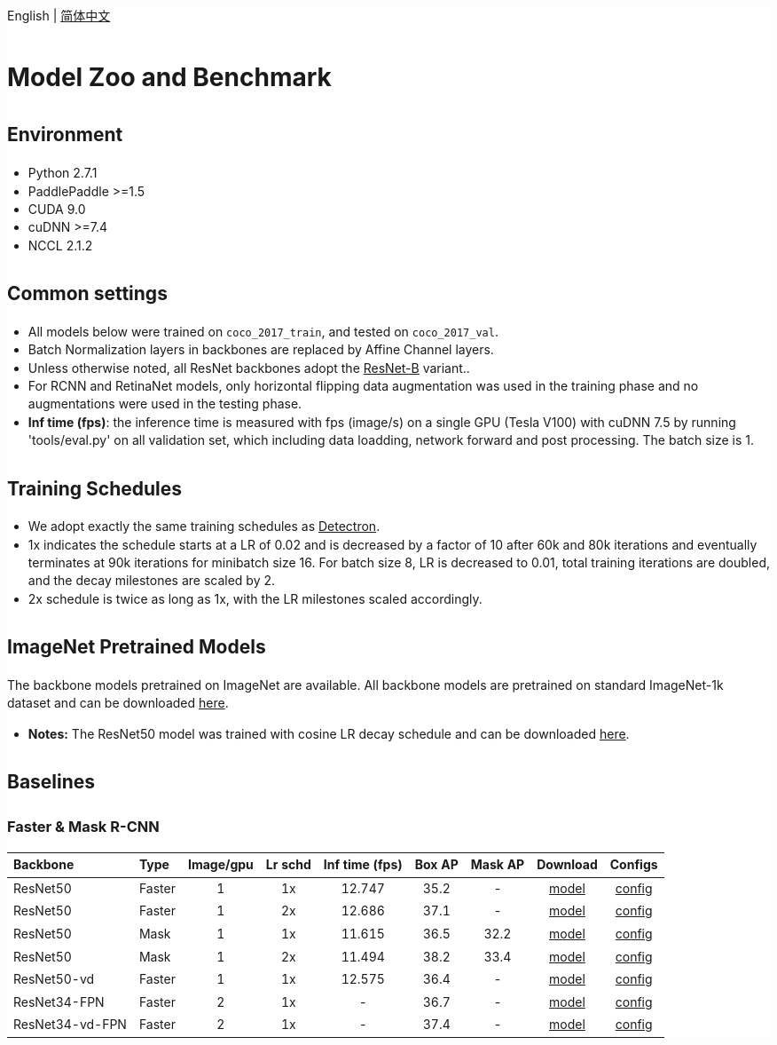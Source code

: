 English | [简体中文](MODEL_ZOO_cn.md)

# Model Zoo and Benchmark
## Environment

- Python 2.7.1
- PaddlePaddle >=1.5
- CUDA 9.0
- cuDNN >=7.4
- NCCL 2.1.2

## Common settings

- All models below were trained on `coco_2017_train`, and tested on `coco_2017_val`.
- Batch Normalization layers in backbones are replaced by Affine Channel layers.
- Unless otherwise noted, all ResNet backbones adopt the [ResNet-B](https://arxiv.org/pdf/1812.01187) variant..
- For RCNN and RetinaNet models, only horizontal flipping data augmentation was used in the training phase and no augmentations were used in the testing phase.
- **Inf time (fps)**: the inference time is measured with fps (image/s) on a single GPU (Tesla V100) with cuDNN 7.5 by running 'tools/eval.py' on all validation set, which including data loadding, network forward and post processing. The batch size is 1.


## Training Schedules

- We adopt exactly the same training schedules as [Detectron](https://github.com/facebookresearch/Detectron/blob/master/MODEL_ZOO.md#training-schedules).
- 1x indicates the schedule starts at a LR of 0.02 and is decreased by a factor of 10 after 60k and 80k iterations and eventually terminates at 90k iterations for minibatch size 16. For batch size 8, LR is decreased to 0.01, total training iterations are doubled, and the decay milestones are scaled by 2.
- 2x schedule is twice as long as 1x, with the LR milestones scaled accordingly.

## ImageNet Pretrained Models

The backbone models pretrained on ImageNet are available. All backbone models are pretrained on standard ImageNet-1k dataset and can be downloaded [here](https://github.com/PaddlePaddle/models/tree/develop/PaddleCV/image_classification#supported-models-and-performances).

- **Notes:**  The ResNet50 model was trained with cosine LR decay schedule and can be downloaded [here](https://paddle-imagenet-models-name.bj.bcebos.com/ResNet50_cos_pretrained.tar).

## Baselines

### Faster & Mask R-CNN

| Backbone                | Type           | Image/gpu | Lr schd | Inf time (fps) | Box AP | Mask AP |                           Download                           | Configs |
| :---------------------- | :------------- | :-------: | :-----: | :------------: | :----: | :-----: | :----------------------------------------------------------: | :----: |
| ResNet50                | Faster         |     1     |   1x    |     12.747     |  35.2  |    -    | [model](https://paddlemodels.bj.bcebos.com/object_detection/faster_rcnn_r50_1x.tar) | [config](https://github.com/PaddlePaddle/PaddleDetection/tree/master/configs/faster_rcnn_r50_1x.yml) |
| ResNet50                | Faster         |     1     |   2x    |     12.686     |  37.1  |    -    | [model](https://paddlemodels.bj.bcebos.com/object_detection/faster_rcnn_r50_2x.tar) | [config](https://github.com/PaddlePaddle/PaddleDetection/tree/master/configs/faster_rcnn_r50_2x.yml) |
| ResNet50                | Mask           |     1     |   1x    |     11.615     |  36.5  |  32.2   | [model](https://paddlemodels.bj.bcebos.com/object_detection/mask_rcnn_r50_1x.tar) | [config](https://github.com/PaddlePaddle/PaddleDetection/tree/master/configs/mask_rcnn_r50_1x.yml) |
| ResNet50                | Mask           |     1     |   2x    |     11.494     |  38.2  |  33.4   | [model](https://paddlemodels.bj.bcebos.com/object_detection/mask_rcnn_r50_2x.tar) | [config](https://github.com/PaddlePaddle/PaddleDetection/tree/master/configs/mask_rcnn_r50_2x.yml) |
| ResNet50-vd             | Faster         |     1     |   1x    |     12.575     |  36.4  |    -    | [model](https://paddlemodels.bj.bcebos.com/object_detection/faster_rcnn_r50_vd_1x.tar) | [config](https://github.com/PaddlePaddle/PaddleDetection/tree/master/configs/faster_rcnn_r50_vd_1x.yml) |
| ResNet34-FPN            | Faster         |     2     |   1x    |     -     |  36.7  |    -    | [model](https://paddlemodels.bj.bcebos.com/object_detection/faster_rcnn_r34_fpn_1x.pdparams) | [config](https://github.com/PaddlePaddle/PaddleDetection/tree/master/configs/faster_rcnn_r34_fpn_1x.yml) |
| ResNet34-vd-FPN            | Faster         |     2     |   1x    |     -     |  37.4  |    -    | [model](https://paddlemodels.bj.bcebos.com/object_detection/faster_rcnn_r34_vd_fpn_1x.pdparams) | [config](https://github.com/PaddlePaddle/PaddleDetection/tree/master/configs/faster_rcnn_r34_vd_fpn_1x.yml) |